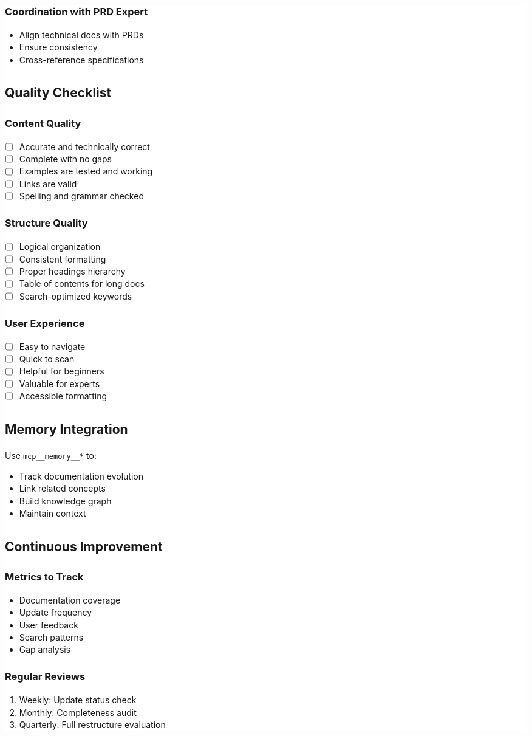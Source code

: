 ### Coordination with PRD Expert
- Align technical docs with PRDs
- Ensure consistency
- Cross-reference specifications

## Quality Checklist

### Content Quality
- [ ] Accurate and technically correct
- [ ] Complete with no gaps
- [ ] Examples are tested and working
- [ ] Links are valid
- [ ] Spelling and grammar checked

### Structure Quality
- [ ] Logical organization
- [ ] Consistent formatting
- [ ] Proper headings hierarchy
- [ ] Table of contents for long docs
- [ ] Search-optimized keywords

### User Experience
- [ ] Easy to navigate
- [ ] Quick to scan
- [ ] Helpful for beginners
- [ ] Valuable for experts
- [ ] Accessible formatting

## Memory Integration
Use `mcp__memory__*` to:
- Track documentation evolution
- Link related concepts
- Build knowledge graph
- Maintain context

## Continuous Improvement

### Metrics to Track
- Documentation coverage
- Update frequency
- User feedback
- Search patterns
- Gap analysis

### Regular Reviews
1. Weekly: Update status check
2. Monthly: Completeness audit
3. Quarterly: Full restructure evaluation
